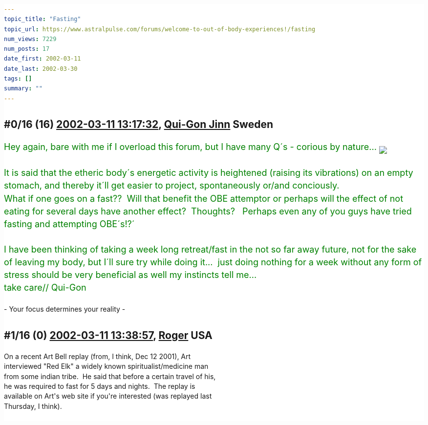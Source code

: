 ```yaml
---
topic_title: "Fasting"
topic_url: https://www.astralpulse.com/forums/welcome-to-out-of-body-experiences!/fasting
num_views: 7229
num_posts: 17
date_first: 2002-03-11
date_last: 2002-03-30
tags: []
summary: ""
---
```


## \#0/16 (16) [2002-03-11 13:17:32](https://www.astralpulse.com/forums/index.php?msg=116091), [Qui-Gon Jinn](https://www.astralpulse.com/forums/profile/?u=303) Sweden ##
<section>
<font color="green">
 <font size="4">
  Hey again, bare with me if I overload this forum, but I have many Q´s - corious by nature...
  <img align="middle" border="0" src="icon_smile_blush.gif"/>
  <br>
  <br>
  It is said that the etheric body´s energetic activity is heightened (raising its vibrations) on an empty stomach, and thereby it´ll get easier to project, spontaneously or/and conciously.
  <br>
  What if one goes on a fast??  Will that benefit the OBE attemptor or perhaps will the effect of not eating for several days have another effect?  Thoughts?   Perhaps even any of you guys have tried fasting and attempting OBE´s!?´
  <br>
  <br>
  I have been thinking of taking a week long retreat/fast in the not so far away future, not for the sake of leaving my body, but I´ll sure try while doing it...  just doing nothing for a week without any form of stress should be very beneficial as well my instincts tell me...
  <br>
  take care// Qui-Gon
 </font>
</font>
<br>
<br>
- Your focus determines your reality -
</section>

## \#1/16 (0) [2002-03-11 13:38:57](https://www.astralpulse.com/forums/index.php?msg=1280), [Roger](https://www.astralpulse.com/forums/profile/?u=290) USA ##
<section>
On a recent Art Bell replay (from, I think, Dec 12 2001), Art
<br>
interviewed "Red Elk" a widely known spiritualist/medicine man
<br>
from some indian tribe.  He said that before a certain travel of his,
<br>
he was required to fast for 5 days and nights.  The replay is
<br>
available on Art's web site if you're interested (was replayed last
<br>
Thursday, I think).
<br>
<br>
</section>
